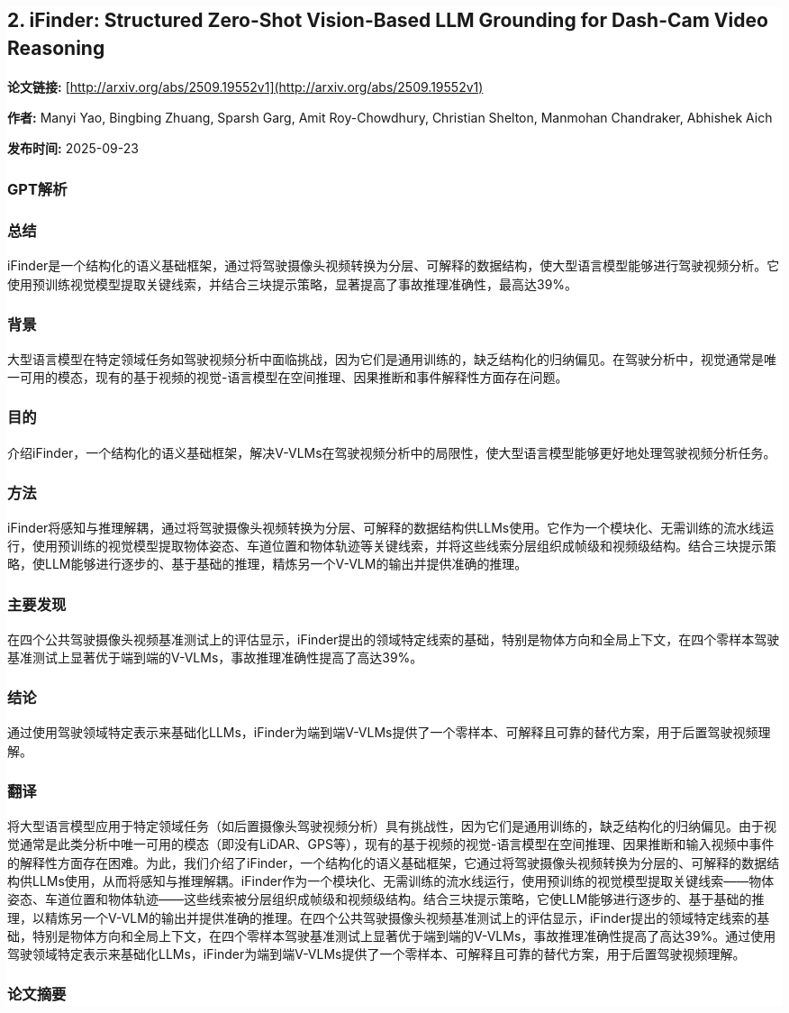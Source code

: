 
## 2. iFinder: Structured Zero-Shot Vision-Based LLM Grounding for Dash-Cam Video Reasoning

**论文链接:** [http://arxiv.org/abs/2509.19552v1](http://arxiv.org/abs/2509.19552v1)

**作者:** Manyi Yao, Bingbing Zhuang, Sparsh Garg, Amit Roy-Chowdhury, Christian Shelton, Manmohan Chandraker, Abhishek Aich

**发布时间:** 2025-09-23

### GPT解析

### 总结

iFinder是一个结构化的语义基础框架，通过将驾驶摄像头视频转换为分层、可解释的数据结构，使大型语言模型能够进行驾驶视频分析。它使用预训练视觉模型提取关键线索，并结合三块提示策略，显著提高了事故推理准确性，最高达39%。

### 背景

大型语言模型在特定领域任务如驾驶视频分析中面临挑战，因为它们是通用训练的，缺乏结构化的归纳偏见。在驾驶分析中，视觉通常是唯一可用的模态，现有的基于视频的视觉-语言模型在空间推理、因果推断和事件解释性方面存在问题。

### 目的

介绍iFinder，一个结构化的语义基础框架，解决V-VLMs在驾驶视频分析中的局限性，使大型语言模型能够更好地处理驾驶视频分析任务。

### 方法

iFinder将感知与推理解耦，通过将驾驶摄像头视频转换为分层、可解释的数据结构供LLMs使用。它作为一个模块化、无需训练的流水线运行，使用预训练的视觉模型提取物体姿态、车道位置和物体轨迹等关键线索，并将这些线索分层组织成帧级和视频级结构。结合三块提示策略，使LLM能够进行逐步的、基于基础的推理，精炼另一个V-VLM的输出并提供准确的推理。

### 主要发现

在四个公共驾驶摄像头视频基准测试上的评估显示，iFinder提出的领域特定线索的基础，特别是物体方向和全局上下文，在四个零样本驾驶基准测试上显著优于端到端的V-VLMs，事故推理准确性提高了高达39%。

### 结论

通过使用驾驶领域特定表示来基础化LLMs，iFinder为端到端V-VLMs提供了一个零样本、可解释且可靠的替代方案，用于后置驾驶视频理解。

### 翻译

将大型语言模型应用于特定领域任务（如后置摄像头驾驶视频分析）具有挑战性，因为它们是通用训练的，缺乏结构化的归纳偏见。由于视觉通常是此类分析中唯一可用的模态（即没有LiDAR、GPS等），现有的基于视频的视觉-语言模型在空间推理、因果推断和输入视频中事件的解释性方面存在困难。为此，我们介绍了iFinder，一个结构化的语义基础框架，它通过将驾驶摄像头视频转换为分层的、可解释的数据结构供LLMs使用，从而将感知与推理解耦。iFinder作为一个模块化、无需训练的流水线运行，使用预训练的视觉模型提取关键线索——物体姿态、车道位置和物体轨迹——这些线索被分层组织成帧级和视频级结构。结合三块提示策略，它使LLM能够进行逐步的、基于基础的推理，以精炼另一个V-VLM的输出并提供准确的推理。在四个公共驾驶摄像头视频基准测试上的评估显示，iFinder提出的领域特定线索的基础，特别是物体方向和全局上下文，在四个零样本驾驶基准测试上显著优于端到端的V-VLMs，事故推理准确性提高了高达39%。通过使用驾驶领域特定表示来基础化LLMs，iFinder为端到端V-VLMs提供了一个零样本、可解释且可靠的替代方案，用于后置驾驶视频理解。


### 论文摘要
